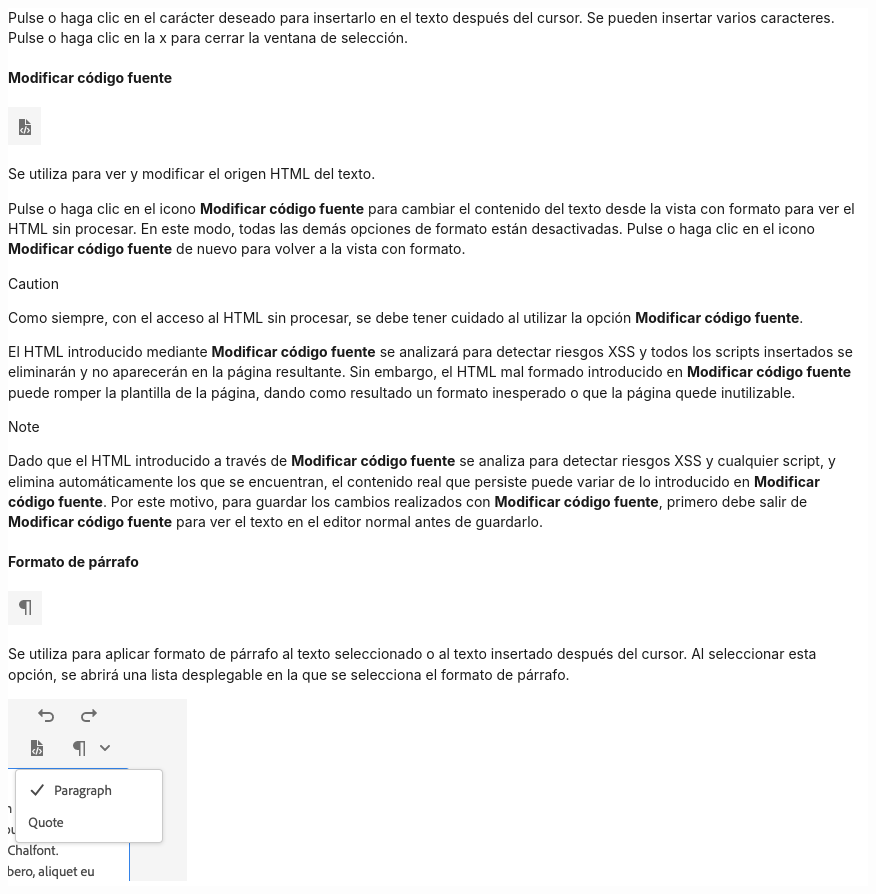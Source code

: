 Pulse o haga clic en el carácter deseado para insertarlo en el texto después del cursor. Se pueden insertar varios caracteres. Pulse o haga clic en la x para cerrar la ventana de selección.

#### Modificar código fuente

![Icono de modificar el código fuente](/help/assets/text-source.png)

Se utiliza para ver y modificar el origen HTML del texto.

Pulse o haga clic en el icono **Modificar código fuente** para cambiar el contenido del texto desde la vista con formato para ver el HTML sin procesar. En este modo, todas las demás opciones de formato están desactivadas. Pulse o haga clic en el icono **Modificar código fuente** de nuevo para volver a la vista con formato.

>[!CAUTION]
>
>Como siempre, con el acceso al HTML sin procesar, se debe tener cuidado al utilizar la opción **Modificar código fuente**.
>
>El HTML introducido mediante **Modificar código fuente** se analizará para detectar riesgos XSS y todos los scripts insertados se eliminarán y no aparecerán en la página resultante. Sin embargo, el HTML mal formado introducido en **Modificar código fuente** puede romper la plantilla de la página, dando como resultado un formato inesperado o que la página quede inutilizable.

>[!NOTE]
>
>Dado que el HTML introducido a través de **Modificar código fuente** se analiza para detectar riesgos XSS y cualquier script, y elimina automáticamente los que se encuentran, el contenido real que persiste puede variar de lo introducido en **Modificar código fuente**. Por este motivo, para guardar los cambios realizados con **Modificar código fuente**, primero debe salir de **Modificar código fuente** para ver el texto en el editor normal antes de guardarlo.

#### Formato de párrafo

![Icono de formato de párrafo](/help/assets/text-paragraph.png)

Se utiliza para aplicar formato de párrafo al texto seleccionado o al texto insertado después del cursor. Al seleccionar esta opción, se abrirá una lista desplegable en la que se selecciona el formato de párrafo.

![Ejemplo de formato de párrafo](/help/assets/text-paragraph-example.png)
